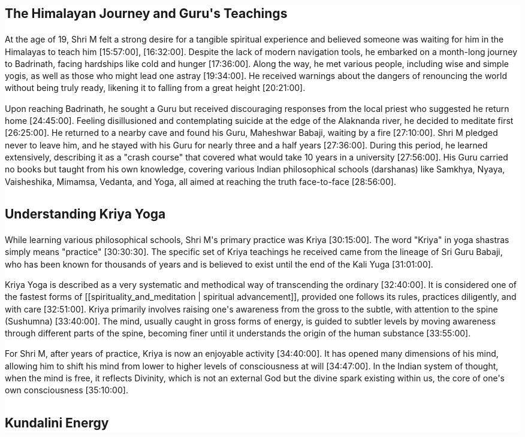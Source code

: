 ## The Himalayan Journey and Guru's Teachings

At the age of 19, Shri M felt a strong desire for a tangible spiritual experience and believed someone was waiting for him in the Himalayas to teach him <a class="yt-timestamp" data-t="15:57:00">[15:57:00]</a>, <a class="yt-timestamp" data-t="16:32:00">[16:32:00]</a>. Despite the lack of modern navigation tools, he embarked on a month-long journey to Badrinath, facing hardships like cold and hunger <a class="yt-timestamp" data-t="17:36:00">[17:36:00]</a>. Along the way, he met various people, including wise and simple yogis, as well as those who might lead one astray <a class="yt-timestamp" data-t="19:34:00">[19:34:00]</a>. He received warnings about the dangers of renouncing the world without being truly ready, likening it to falling from a great height <a class="yt-timestamp" data-t="20:21:00">[20:21:00]</a>.

Upon reaching Badrinath, he sought a Guru but received discouraging responses from the local priest who suggested he return home <a class="yt-timestamp" data-t="24:45:00">[24:45:00]</a>. Feeling disillusioned and contemplating suicide at the edge of the Alaknanda river, he decided to meditate first <a class="yt-timestamp" data-t="26:25:00">[26:25:00]</a>. He returned to a nearby cave and found his Guru, Maheshwar Babaji, waiting by a fire <a class="yt-timestamp" data-t="27:10:00">[27:10:00]</a>. Shri M pledged never to leave him, and he stayed with his Guru for nearly three and a half years <a class="yt-timestamp" data-t="27:36:00">[27:36:00]</a>. During this period, he learned extensively, describing it as a "crash course" that covered what would take 10 years in a university <a class="yt-timestamp" data-t="27:56:00">[27:56:00]</a>. His Guru carried no books but taught from his own knowledge, covering various Indian philosophical schools (darshanas) like Samkhya, Nyaya, Vaisheshika, Mimamsa, Vedanta, and Yoga, all aimed at reaching the truth face-to-face <a class="yt-timestamp" data-t="28:56:00">[28:56:00]</a>.

## Understanding Kriya Yoga

While learning various philosophical schools, Shri M's primary practice was Kriya <a class="yt-timestamp" data-t="30:15:00">[30:15:00]</a>. The word "Kriya" in yoga shastras simply means "practice" <a class="yt-timestamp" data-t="30:30:00">[30:30:30]</a>. The specific set of Kriya teachings he received came from the lineage of Sri Guru Babaji, who has been known for thousands of years and is believed to exist until the end of the Kali Yuga <a class="yt-timestamp" data-t="31:01:00">[31:01:00]</a>.

Kriya Yoga is described as a very systematic and methodical way of transcending the ordinary <a class="yt-timestamp" data-t="32:40:00">[32:40:00]</a>. It is considered one of the fastest forms of [[spirituality_and_meditation | spiritual advancement]], provided one follows its rules, practices diligently, and with care <a class="yt-timestamp" data-t="32:51:00">[32:51:00]</a>. Kriya primarily involves raising one's awareness from the gross to the subtle, with attention to the spine (Sushumna) <a class="yt-timestamp" data-t="33:40:00">[33:40:00]</a>. The mind, usually caught in gross forms of energy, is guided to subtler levels by moving awareness through different parts of the spine, becoming finer until it understands the origin of the human substance <a class="yt-timestamp" data-t="33:55:00">[33:55:00]</a>.

For Shri M, after years of practice, Kriya is now an enjoyable activity <a class="yt-timestamp" data-t="34:40:00">[34:40:00]</a>. It has opened many dimensions of his mind, allowing him to shift his mind from lower to higher levels of consciousness at will <a class="yt-timestamp" data-t="34:47:00">[34:47:00]</a>. In the Indian system of thought, when the mind is free, it reflects Divinity, which is not an external God but the divine spark existing within us, the core of one's own consciousness <a class="yt-timestamp" data-t="35:10:00">[35:10:00]</a>.

## Kundalini Energy
